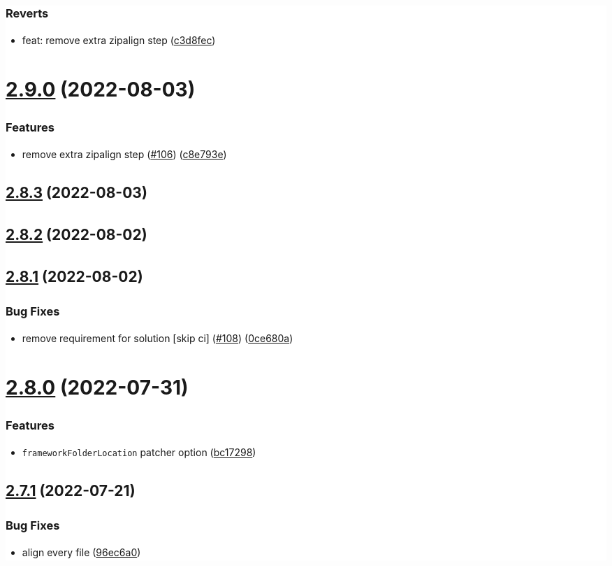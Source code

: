 
### Reverts

* feat: remove extra zipalign step ([c3d8fec](https://github.com/revanced/revanced-cli/commit/c3d8fecad0ed9d583b9f1f79bc271e0535d87be2))

# [2.9.0](https://github.com/revanced/revanced-cli/compare/v2.8.3...v2.9.0) (2022-08-03)


### Features

* remove extra zipalign step ([#106](https://github.com/revanced/revanced-cli/issues/106)) ([c8e793e](https://github.com/revanced/revanced-cli/commit/c8e793efab8eed39b2cb564bee80ef6e0b2a7d03))

## [2.8.3](https://github.com/revanced/revanced-cli/compare/v2.8.2...v2.8.3) (2022-08-03)

## [2.8.2](https://github.com/revanced/revanced-cli/compare/v2.8.1...v2.8.2) (2022-08-02)

## [2.8.1](https://github.com/revanced/revanced-cli/compare/v2.8.0...v2.8.1) (2022-08-02)


### Bug Fixes

* remove requirement for solution [skip ci] ([#108](https://github.com/revanced/revanced-cli/issues/108)) ([0ce680a](https://github.com/revanced/revanced-cli/commit/0ce680a6f1de139434edd80876a168ff695c2d79))

# [2.8.0](https://github.com/revanced/revanced-cli/compare/v2.7.1...v2.8.0) (2022-07-31)


### Features

* `frameworkFolderLocation` patcher option ([bc17298](https://github.com/revanced/revanced-cli/commit/bc17298a807ce035b8baa1f7c30e1392ca4ee43b))

## [2.7.1](https://github.com/revanced/revanced-cli/compare/v2.7.0...v2.7.1) (2022-07-21)


### Bug Fixes

* align every file ([96ec6a0](https://github.com/revanced/revanced-cli/commit/96ec6a0384e4c710c36b99ccf88bb14c5addc7af))
